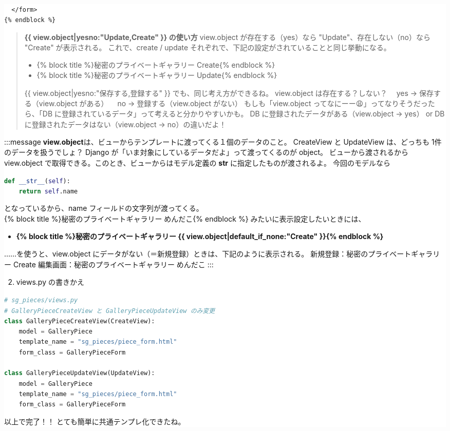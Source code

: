 ```django
  </form>
{% endblock %}
```

> **{{ view.object|yesno:"Update,Create" }} の使い方**
> view.object が存在する（yes）なら "Update"、存在しない（no）なら "Create" が表示される。
> これで、create / update それぞれで、下記の設定がされていることと同じ挙動になる。
> - {% block title %}秘密のプライベートギャラリー Create{% endblock %}
> - {% block title %}秘密のプライベートギャラリー Update{% endblock %}
>
> {{ view.object|yesno:"保存する,登録する" }} でも、同じ考え方ができるね。
> view.object は存在する？しない？
> 　yes → 保存する（view.object がある）
> 　no → 登録する（view.object がない）
> もしも「view.object ってなにーー😩」ってなりそうだったら、「DB に登録されているデータ」って考えると分かりやすいかも。
> DB に登録されたデータがある（view.object → yes） or DB に登録されたデータはない（view.object → no）の違いだよ！

:::message
**view.object**は、ビューからテンプレートに渡ってくる１個のデータのこと。
CreateView と UpdateView は、どっちも 1件のデータを扱うでしょ？
Django が「いま対象にしているデータだよ」って渡ってくるのが object。
ビューから渡されるから view.object で取得できる。このとき、ビューからはモデル定義の __str__ に指定したものが渡されるよ。
今回のモデルなら
```python
def __str__(self):
    return self.name
```
となっているから、name フィールドの文字列が渡ってくる。<br>
{% block title %}秘密のプライベートギャラリー めんだこ{% endblock %}
みたいに表示設定したいときには、
- **{% block title %}秘密のプライベートギャラリー {{ view.object|default_if_none:"Create" }}{% endblock %}**

……を使うと、view.object にデータがない（＝新規登録）ときは、下記のように表示される。
新規登録：秘密のプライベートギャラリー Create
編集画面：秘密のプライベートギャラリー めんだこ
:::


2. views.py の書きかえ
```python
# sg_pieces/views.py
# GalleryPieceCreateView と GalleryPieceUpdateView のみ変更
class GalleryPieceCreateView(CreateView):
    model = GalleryPiece
    template_name = "sg_pieces/piece_form.html"
    form_class = GalleryPieceForm

class GalleryPieceUpdateView(UpdateView):
    model = GalleryPiece
    template_name = "sg_pieces/piece_form.html"
    form_class = GalleryPieceForm
```

以上で完了！！
とても簡単に共通テンプレ化できたね。
